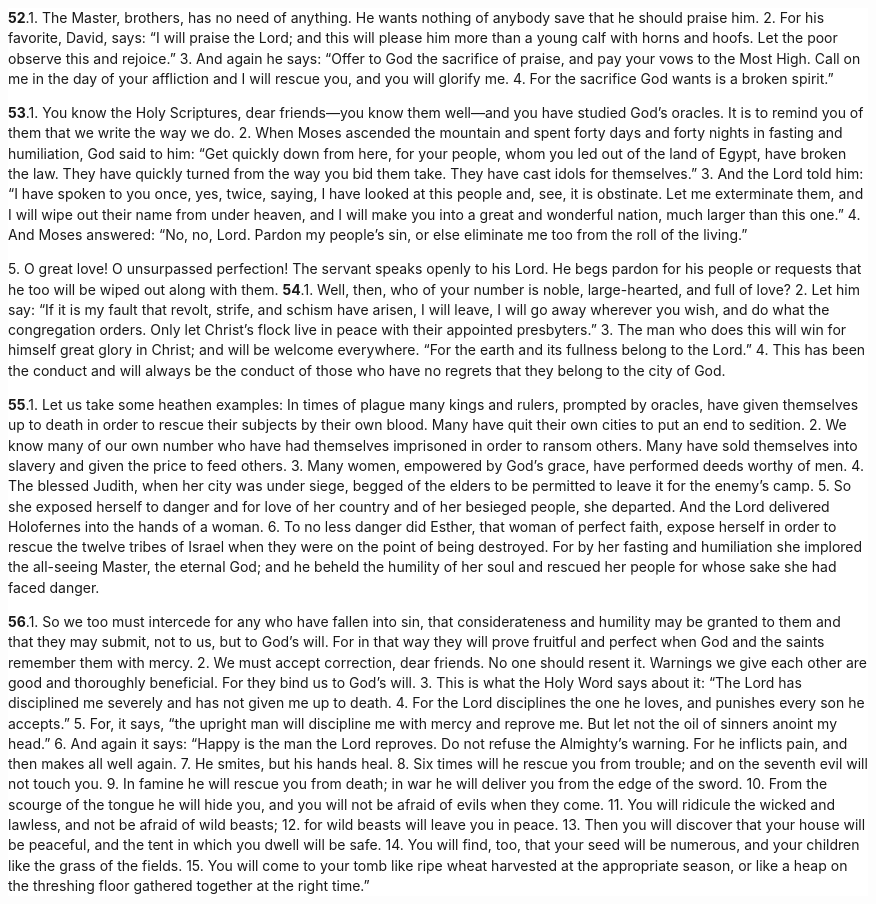 **52**.1. The Master, brothers, has no need of anything. He wants nothing of anybody save that he should praise him. 2. For his favorite, David, says: “I will praise the Lord; and this will please him more than a young calf with horns and hoofs. Let the poor observe this and rejoice.” 3. And again he says: “Offer to God the sacrifice of praise, and pay your vows to the Most High. Call on me in the day of your affliction and I will rescue you, and you will glorify me. 4. For the sacrifice God wants is a broken spirit.”

**53**.1. You know the Holy Scriptures, dear friends—you know them well—and you have studied God’s oracles. It is to remind you of them that we write the way we do. 2. When Moses ascended the mountain and spent forty days and forty nights in fasting and humiliation, God said to him: “Get quickly down from here, for your people, whom you led out of the land of Egypt, have broken the law. They have quickly turned from the way you bid them take. They have cast idols for themselves.” 3. And the Lord told him: “I have spoken to you once, yes, twice, saying, I have looked at this people and, see, it is obstinate. Let me exterminate them, and I will wipe out their name from under heaven, and I will make you into a great and wonderful nation, much larger than this one.” 4. And Moses answered: “No, no, Lord. Pardon my people’s sin, or else eliminate me too from the roll of the living.”

5\. O great love! O unsurpassed perfection! The servant speaks openly to his Lord. He begs pardon for his people or requests that he too will be wiped out along with them. **54**.1. Well, then, who of your number is noble, large-hearted, and full of love? 2. Let him say: “If it is my fault that revolt, strife, and schism have arisen, I will leave, I will go away wherever you wish, and do what the congregation orders. Only let Christ’s flock live in peace with their appointed presbyters.” 3. The man who does this will win for himself great glory in Christ; and will be welcome everywhere. “For the earth and its fullness belong to the Lord.” 4. This has been the conduct and will always be the conduct of those who have no regrets that they belong to the city of God.

**55**.1. Let us take some heathen examples: In times of plague many kings and rulers, prompted by oracles, have given themselves up to death in order to rescue their subjects by their own blood. Many have quit their own cities to put an end to sedition. 2. We know many of our own number who have had themselves imprisoned in order to ransom others. Many have sold themselves into slavery and given the price to feed others. 3. Many women, empowered by God’s grace, have performed deeds worthy of men. 4. The blessed Judith, when her city was under siege, begged of the elders to be permitted to leave it for the enemy’s camp. 5. So she exposed herself to danger and for love of her country and of her besieged people, she departed. And the Lord delivered Holofernes into the hands of a woman. 6. To no less danger did Esther, that woman of perfect faith, expose herself in order to rescue the twelve tribes of Israel when they were on the point of being destroyed. For by her fasting and humiliation she implored the all-seeing Master, the eternal God; and he beheld the humility of her soul and rescued her people for whose sake she had faced danger.

**56**.1. So we too must intercede for any who have fallen into sin, that considerateness and humility may be granted to them and that they may submit, not to us, but to God’s will. For in that way they will prove fruitful and perfect when God and the saints remember them with mercy. 2. We must accept correction, dear friends. No one should resent it. Warnings we give each other are good and thoroughly beneficial. For they bind us to God’s will. 3. This is what the Holy Word says about it: “The Lord has disciplined me severely and has not given me up to death. 4. For the Lord disciplines the one he loves, and punishes every son he accepts.” 5. For, it says, “the upright man will discipline me with mercy and reprove me. But let not the oil of sinners anoint my head.” 6. And again it says: “Happy is the man the Lord reproves. Do not refuse the Almighty’s warning. For he inflicts pain, and then makes all well again. 7. He smites, but his hands heal. 8. Six times will he rescue you from trouble; and on the seventh evil will not touch you. 9. In famine he will rescue you from death; in war he will deliver you from the edge of the sword. 10. From the scourge of the tongue he will hide you, and you will not be afraid of evils when they come. 11. You will ridicule the wicked and lawless, and not be afraid of wild beasts; 12. for wild beasts will leave you in peace. 13. Then you will discover that your house will be peaceful, and the tent in which you dwell will be safe. 14. You will find, too, that your seed will be numerous, and your children like the grass of the fields. 15. You will come to your tomb like ripe wheat harvested at the appropriate season, or like a heap on the threshing floor gathered together at the right time.”
